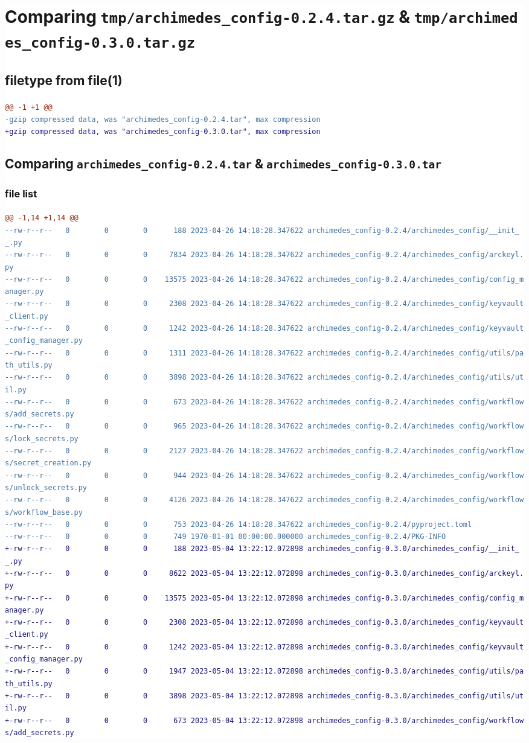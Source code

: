 # Comparing `tmp/archimedes_config-0.2.4.tar.gz` & `tmp/archimedes_config-0.3.0.tar.gz`

## filetype from file(1)

```diff
@@ -1 +1 @@
-gzip compressed data, was "archimedes_config-0.2.4.tar", max compression
+gzip compressed data, was "archimedes_config-0.3.0.tar", max compression
```

## Comparing `archimedes_config-0.2.4.tar` & `archimedes_config-0.3.0.tar`

### file list

```diff
@@ -1,14 +1,14 @@
--rw-r--r--   0        0        0      188 2023-04-26 14:18:28.347622 archimedes_config-0.2.4/archimedes_config/__init__.py
--rw-r--r--   0        0        0     7834 2023-04-26 14:18:28.347622 archimedes_config-0.2.4/archimedes_config/arckeyl.py
--rw-r--r--   0        0        0    13575 2023-04-26 14:18:28.347622 archimedes_config-0.2.4/archimedes_config/config_manager.py
--rw-r--r--   0        0        0     2308 2023-04-26 14:18:28.347622 archimedes_config-0.2.4/archimedes_config/keyvault_client.py
--rw-r--r--   0        0        0     1242 2023-04-26 14:18:28.347622 archimedes_config-0.2.4/archimedes_config/keyvault_config_manager.py
--rw-r--r--   0        0        0     1311 2023-04-26 14:18:28.347622 archimedes_config-0.2.4/archimedes_config/utils/path_utils.py
--rw-r--r--   0        0        0     3898 2023-04-26 14:18:28.347622 archimedes_config-0.2.4/archimedes_config/utils/util.py
--rw-r--r--   0        0        0      673 2023-04-26 14:18:28.347622 archimedes_config-0.2.4/archimedes_config/workflows/add_secrets.py
--rw-r--r--   0        0        0      965 2023-04-26 14:18:28.347622 archimedes_config-0.2.4/archimedes_config/workflows/lock_secrets.py
--rw-r--r--   0        0        0     2127 2023-04-26 14:18:28.347622 archimedes_config-0.2.4/archimedes_config/workflows/secret_creation.py
--rw-r--r--   0        0        0      944 2023-04-26 14:18:28.347622 archimedes_config-0.2.4/archimedes_config/workflows/unlock_secrets.py
--rw-r--r--   0        0        0     4126 2023-04-26 14:18:28.347622 archimedes_config-0.2.4/archimedes_config/workflows/workflow_base.py
--rw-r--r--   0        0        0      753 2023-04-26 14:18:28.347622 archimedes_config-0.2.4/pyproject.toml
--rw-r--r--   0        0        0      749 1970-01-01 00:00:00.000000 archimedes_config-0.2.4/PKG-INFO
+-rw-r--r--   0        0        0      188 2023-05-04 13:22:12.072898 archimedes_config-0.3.0/archimedes_config/__init__.py
+-rw-r--r--   0        0        0     8622 2023-05-04 13:22:12.072898 archimedes_config-0.3.0/archimedes_config/arckeyl.py
+-rw-r--r--   0        0        0    13575 2023-05-04 13:22:12.072898 archimedes_config-0.3.0/archimedes_config/config_manager.py
+-rw-r--r--   0        0        0     2308 2023-05-04 13:22:12.072898 archimedes_config-0.3.0/archimedes_config/keyvault_client.py
+-rw-r--r--   0        0        0     1242 2023-05-04 13:22:12.072898 archimedes_config-0.3.0/archimedes_config/keyvault_config_manager.py
+-rw-r--r--   0        0        0     1947 2023-05-04 13:22:12.072898 archimedes_config-0.3.0/archimedes_config/utils/path_utils.py
+-rw-r--r--   0        0        0     3898 2023-05-04 13:22:12.072898 archimedes_config-0.3.0/archimedes_config/utils/util.py
+-rw-r--r--   0        0        0      673 2023-05-04 13:22:12.072898 archimedes_config-0.3.0/archimedes_config/workflows/add_secrets.py
```